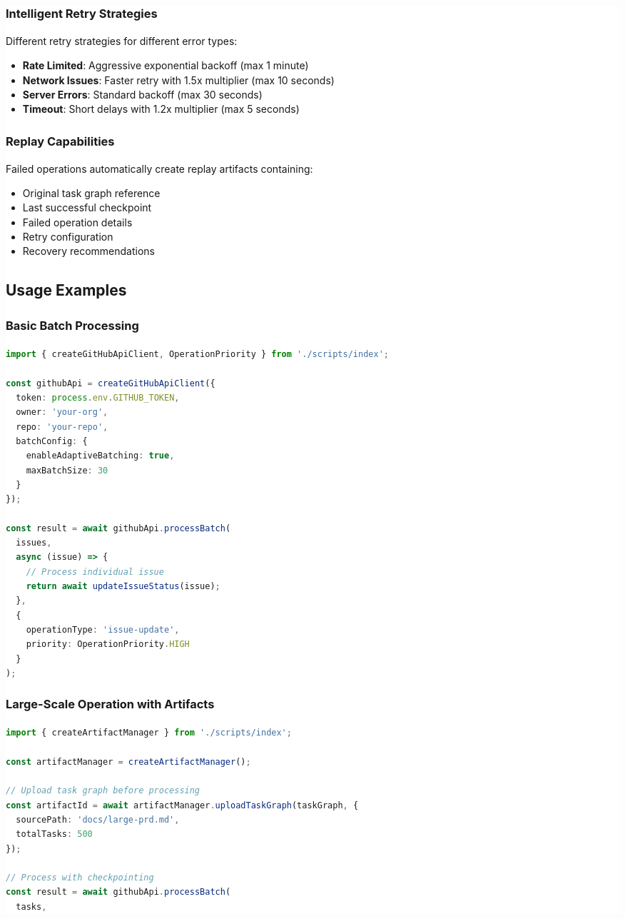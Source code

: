 ### Intelligent Retry Strategies

Different retry strategies for different error types:

- **Rate Limited**: Aggressive exponential backoff (max 1 minute)
- **Network Issues**: Faster retry with 1.5x multiplier (max 10 seconds)
- **Server Errors**: Standard backoff (max 30 seconds)
- **Timeout**: Short delays with 1.2x multiplier (max 5 seconds)

### Replay Capabilities

Failed operations automatically create replay artifacts containing:

- Original task graph reference
- Last successful checkpoint
- Failed operation details
- Retry configuration
- Recovery recommendations

## Usage Examples

### Basic Batch Processing

```typescript
import { createGitHubApiClient, OperationPriority } from './scripts/index';

const githubApi = createGitHubApiClient({
  token: process.env.GITHUB_TOKEN,
  owner: 'your-org',
  repo: 'your-repo',
  batchConfig: {
    enableAdaptiveBatching: true,
    maxBatchSize: 30
  }
});

const result = await githubApi.processBatch(
  issues,
  async (issue) => {
    // Process individual issue
    return await updateIssueStatus(issue);
  },
  {
    operationType: 'issue-update',
    priority: OperationPriority.HIGH
  }
);
```

### Large-Scale Operation with Artifacts

```typescript
import { createArtifactManager } from './scripts/index';

const artifactManager = createArtifactManager();

// Upload task graph before processing
const artifactId = await artifactManager.uploadTaskGraph(taskGraph, {
  sourcePath: 'docs/large-prd.md',
  totalTasks: 500
});

// Process with checkpointing
const result = await githubApi.processBatch(
  tasks,
```